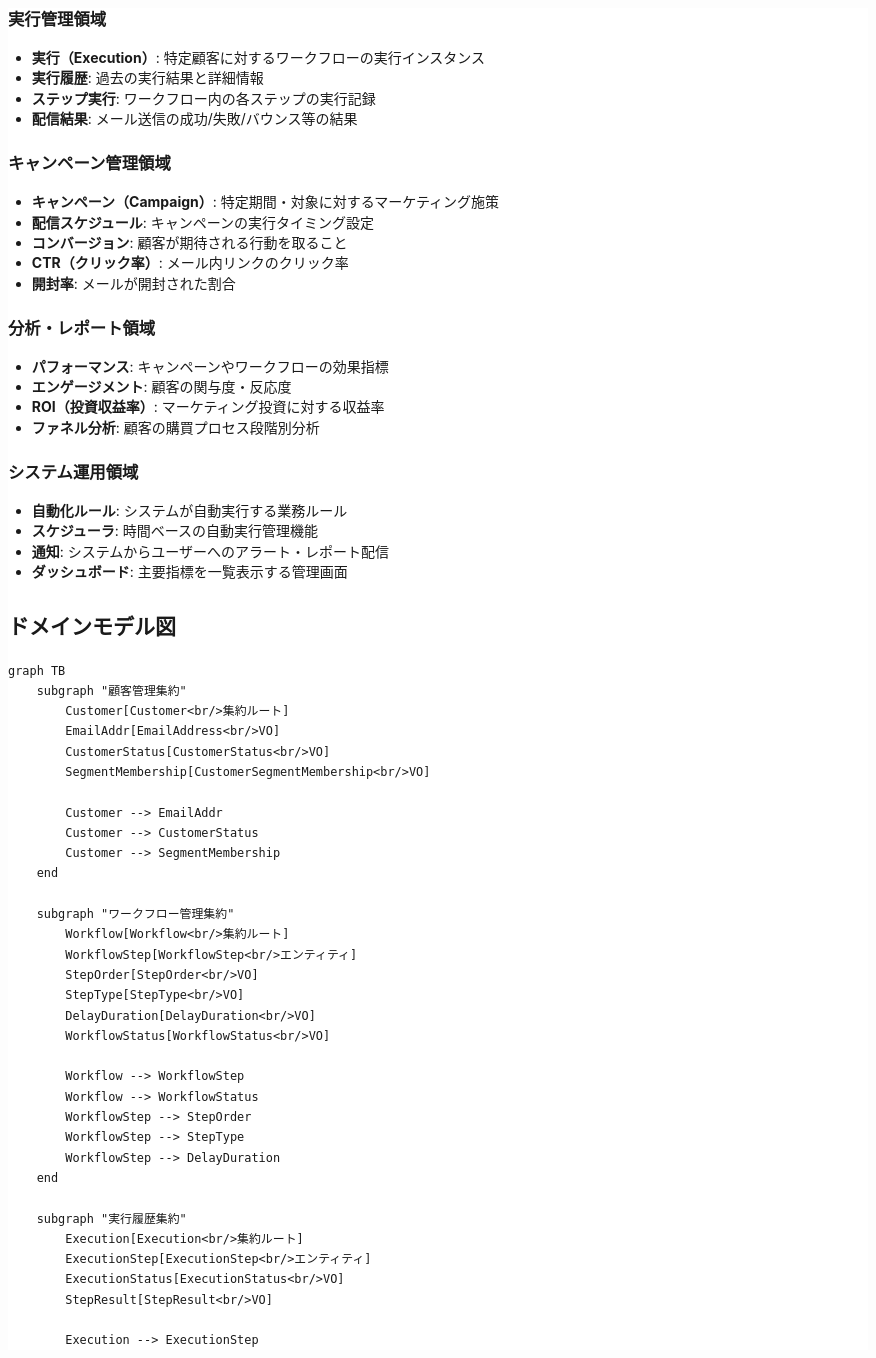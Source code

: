 ### 実行管理領域
- **実行（Execution）**: 特定顧客に対するワークフローの実行インスタンス
- **実行履歴**: 過去の実行結果と詳細情報
- **ステップ実行**: ワークフロー内の各ステップの実行記録
- **配信結果**: メール送信の成功/失敗/バウンス等の結果

### キャンペーン管理領域
- **キャンペーン（Campaign）**: 特定期間・対象に対するマーケティング施策
- **配信スケジュール**: キャンペーンの実行タイミング設定
- **コンバージョン**: 顧客が期待される行動を取ること
- **CTR（クリック率）**: メール内リンクのクリック率
- **開封率**: メールが開封された割合

### 分析・レポート領域
- **パフォーマンス**: キャンペーンやワークフローの効果指標
- **エンゲージメント**: 顧客の関与度・反応度
- **ROI（投資収益率）**: マーケティング投資に対する収益率
- **ファネル分析**: 顧客の購買プロセス段階別分析

### システム運用領域
- **自動化ルール**: システムが自動実行する業務ルール
- **スケジューラ**: 時間ベースの自動実行管理機能
- **通知**: システムからユーザーへのアラート・レポート配信
- **ダッシュボード**: 主要指標を一覧表示する管理画面

## ドメインモデル図

```mermaid
graph TB
    subgraph "顧客管理集約"
        Customer[Customer<br/>集約ルート]
        EmailAddr[EmailAddress<br/>VO]
        CustomerStatus[CustomerStatus<br/>VO]
        SegmentMembership[CustomerSegmentMembership<br/>VO]
        
        Customer --> EmailAddr
        Customer --> CustomerStatus
        Customer --> SegmentMembership
    end

    subgraph "ワークフロー管理集約"
        Workflow[Workflow<br/>集約ルート]
        WorkflowStep[WorkflowStep<br/>エンティティ]
        StepOrder[StepOrder<br/>VO]
        StepType[StepType<br/>VO]
        DelayDuration[DelayDuration<br/>VO]
        WorkflowStatus[WorkflowStatus<br/>VO]
        
        Workflow --> WorkflowStep
        Workflow --> WorkflowStatus
        WorkflowStep --> StepOrder
        WorkflowStep --> StepType
        WorkflowStep --> DelayDuration
    end

    subgraph "実行履歴集約"
        Execution[Execution<br/>集約ルート]
        ExecutionStep[ExecutionStep<br/>エンティティ]
        ExecutionStatus[ExecutionStatus<br/>VO]
        StepResult[StepResult<br/>VO]
        
        Execution --> ExecutionStep
```
